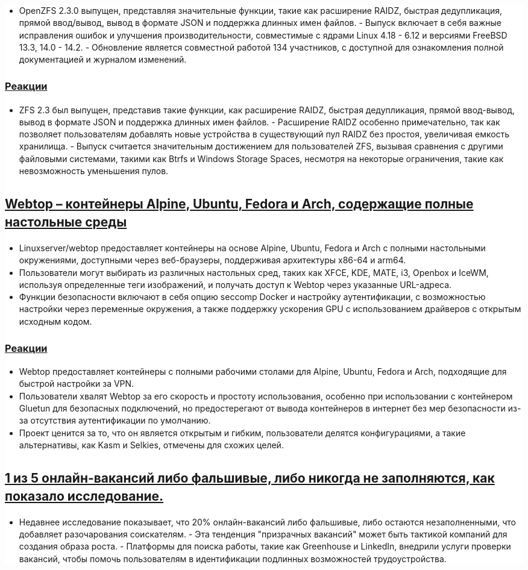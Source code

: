 - OpenZFS 2.3.0 выпущен, представляя значительные функции, такие как расширение RAIDZ, быстрая дедупликация, прямой ввод/вывод, вывод в формате JSON и поддержка длинных имен файлов. - Выпуск включает в себя важные исправления ошибок и улучшения производительности, совместимые с ядрами Linux 4.18 - 6.12 и версиями FreeBSD 13.3, 14.0 - 14.2. - Обновление является совместной работой 134 участников, с доступной для ознакомления полной документацией и журналом изменений.

### [Реакции](https://news.ycombinator.com/item?id=42694596)

- ZFS 2.3 был выпущен, представив такие функции, как расширение RAIDZ, быстрая дедупликация, прямой ввод-вывод, вывод в формате JSON и поддержка длинных имен файлов. - Расширение RAIDZ особенно примечательно, так как позволяет пользователям добавлять новые устройства в существующий пул RAIDZ без простоя, увеличивая емкость хранилища. - Выпуск считается значительным достижением для пользователей ZFS, вызывая сравнения с другими файловыми системами, такими как Btrfs и Windows Storage Spaces, несмотря на некоторые ограничения, такие как невозможность уменьшения пулов.

## [Webtop – контейнеры Alpine, Ubuntu, Fedora и Arch, содержащие полные настольные среды](https://docs.linuxserver.io/images/docker-webtop/)

- Linuxserver/webtop предоставляет контейнеры на основе Alpine, Ubuntu, Fedora и Arch с полными настольными окружениями, доступными через веб-браузеры, поддерживая архитектуры x86-64 и arm64.
- Пользователи могут выбирать из различных настольных сред, таких как XFCE, KDE, MATE, i3, Openbox и IceWM, используя определенные теги изображений, и получать доступ к Webtop через указанные URL-адреса.
- Функции безопасности включают в себя опцию seccomp Docker и настройку аутентификации, с возможностью настройки через переменные окружения, а также поддержку ускорения GPU с использованием драйверов с открытым исходным кодом.

### [Реакции](https://news.ycombinator.com/item?id=42690983)

- Webtop предоставляет контейнеры с полными рабочими столами для Alpine, Ubuntu, Fedora и Arch, подходящие для быстрой настройки за VPN.
- Пользователи хвалят Webtop за его скорость и простоту использования, особенно при использовании с контейнером Gluetun для безопасных подключений, но предостерегают от вывода контейнеров в интернет без мер безопасности из-за отсутствия аутентификации по умолчанию.
- Проект ценится за то, что он является открытым и гибким, пользователи делятся конфигурациями, а такие альтернативы, как Kasm и Selkies, отмечены для схожих целей.

## [1 из 5 онлайн-вакансий либо фальшивые, либо никогда не заполняются, как показало исследование.](https://gizmodo.com/1-in-5-online-job-postings-are-either-fake-or-never-filled-study-finds-2000549706)

- Недавнее исследование показывает, что 20% онлайн-вакансий либо фальшивые, либо остаются незаполненными, что добавляет разочарования соискателям. - Эта тенденция "призрачных вакансий" может быть тактикой компаний для создания образа роста. - Платформы для поиска работы, такие как Greenhouse и LinkedIn, внедрили услуги проверки вакансий, чтобы помочь пользователям в идентификации подлинных возможностей трудоустройства.
